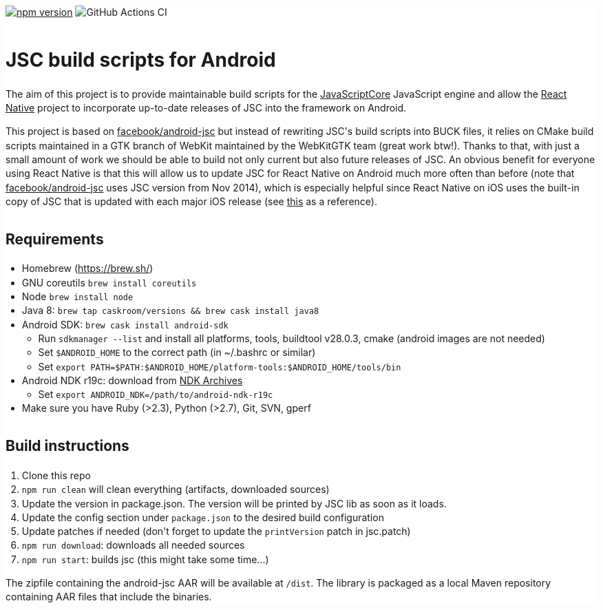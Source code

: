 [![npm version](https://badge.fury.io/js/jsc-android.svg)](https://badge.fury.io/js/jsc-android)
![GitHub Actions CI](https://github.com/react-native-community/jsc-android-buildscripts/workflows/Build%20jsc-android%20and%20test/badge.svg)

# JSC build scripts for Android

The aim of this project is to provide maintainable build scripts for
the [JavaScriptCore](https://www.webkit.org) JavaScript engine and allow
the [React Native](https://github.com/facebook/react-native) project to incorporate up-to-date
releases of JSC into the framework on Android.

This project is based on [facebook/android-jsc](https://github.com/facebook/android-jsc) but instead
of rewriting JSC's build scripts into BUCK files, it relies on CMake build scripts maintained in a
GTK branch of WebKit maintained by the WebKitGTK team (great work btw!). Thanks to that, with just a
small amount of work we should be able to build not only current but also future releases of JSC. An
obvious benefit for everyone using React Native is that this will allow us to update JSC for React
Native on Android much more often than before (note
that [facebook/android-jsc](https://github.com/facebook/android-jsc) uses JSC version from Nov
2014), which is especially helpful since React Native on iOS uses the built-in copy of JSC that is
updated with each major iOS release (see [this](https://opensource.apple.com/) as a reference).

## Requirements

* Homebrew (https://brew.sh/)
* GNU coreutils `brew install coreutils`
* Node `brew install node`
* Java 8: `brew tap caskroom/versions && brew cask install java8`
* Android SDK: `brew cask install android-sdk`
    * Run `sdkmanager --list` and install all platforms, tools, buildtool v28.0.3, cmake (android
      images are not needed)
    * Set `$ANDROID_HOME` to the correct path (in ~/.bashrc or similar)
    * Set `export PATH=$PATH:$ANDROID_HOME/platform-tools:$ANDROID_HOME/tools/bin`
* Android NDK r19c: download
  from [NDK Archives](https://developer.android.com/ndk/downloads/older_releases.html)
    * Set `export ANDROID_NDK=/path/to/android-ndk-r19c`
* Make sure you have Ruby (>2.3), Python (>2.7), Git, SVN, gperf

## Build instructions

1. Clone this repo
2. `npm run clean` will clean everything (artifacts, downloaded sources)
3. Update the version in package.json. The version will be printed by JSC lib as soon as it loads.
3. Update the config section under `package.json` to the desired build configuration
4. Update patches if needed (don't forget to update the `printVersion` patch in jsc.patch)
5. `npm run download`: downloads all needed sources
6. `npm run start`: builds jsc (this might take some time...)

The zipfile containing the android-jsc AAR will be available at `/dist`.
The library is packaged as a local Maven repository containing AAR files that include the binaries.
